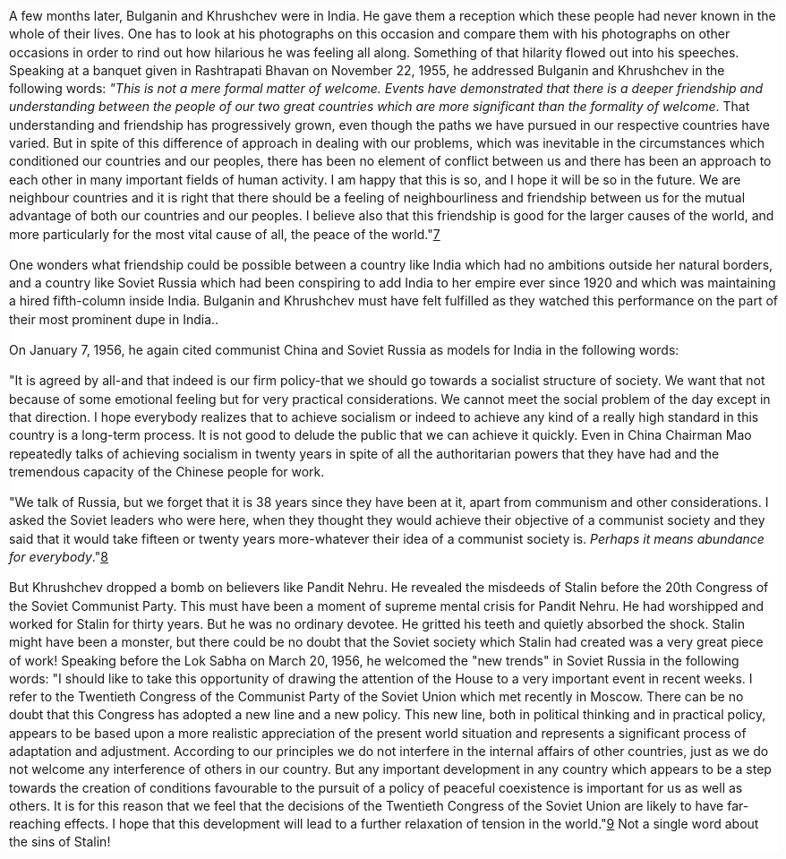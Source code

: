 A few months later, Bulganin and Khrushchev were in India. He gave them a reception which these people had never known in the whole of their lives. One has to look at his photographs on this occasion and compare them with his photographs on other occasions in order to rind out how hilarious he was feeling all along. Something of that hilarity flowed out into his speeches. Speaking at a banquet given in Rashtrapati Bhavan on November 22, 1955, he addressed Bulganin and Khrushchev in the following words: *"This is not a mere formal matter of welcome. Events have demonstrated that there is a deeper friendship and understanding between the people of our two great countries which are more significant than the formality of welcome*. That understanding and friendship has progressively grown, even though the paths we have pursued in our respective countries have varied. But in spite of this difference of approach in dealing with our problems, which was inevitable in the circumstances which conditioned our countries and our peoples, there has been no element of conflict between us and there has been an approach to each other in many important fields of human activity. I am happy that this is so, and I hope it will be so in the future. We are neighbour countries and it is right that there should be a feeling of neighbourliness and friendship between us for the mutual advantage of both our countries and our peoples. I believe also that this friendship is good for the larger causes of the world, and more particularly for the most vital cause of all, the peace of the world."[7](#7)

One wonders what friendship could be possible between a country like India which had no ambitions outside her natural borders, and a country like Soviet Russia which had been conspiring to add India to her empire ever since 1920 and which was maintaining a hired fifth-column inside India. Bulganin and Khrushchev must have felt fulfilled as they watched this performance on the part of their most prominent dupe in India..

On January 7, 1956, he again cited communist China and Soviet Russia as models for India in the following words:

"It is agreed by all-and that indeed is our firm policy-that we should go towards a socialist structure of society. We want that not because of some emotional feeling but for very practical considerations. We cannot meet the social problem of the day except in that direction. I hope everybody realizes that to achieve socialism or indeed to achieve any kind of a really high standard in this country is a long-term process. It is not good to delude the public that we can achieve it quickly. Even in China Chairman Mao repeatedly talks of achieving socialism in twenty years in spite of all the authoritarian powers that they have had and the tremendous capacity of the Chinese people for work.

"We talk of Russia, but we forget that it is 38 years since they have been at it, apart from communism and other considerations. I asked the Soviet leaders who were here, when they thought they would achieve their objective of a communist society and they said that it would take fifteen or twenty years more-whatever their idea of a communist society is. *Perhaps it means abundance for everybody*."[8](#8)

But Khrushchev dropped a bomb on believers like Pandit Nehru. He revealed the misdeeds of Stalin before the 20th Congress of the Soviet Communist Party. This must have been a moment of supreme mental crisis for Pandit Nehru. He had worshipped and worked for Stalin for thirty years. But he was no ordinary devotee. He gritted his teeth and quietly absorbed the shock. Stalin might have been a monster, but there could be no doubt that the Soviet society which Stalin had created was a very great piece of work! Speaking before the Lok Sabha on March 20, 1956, he welcomed the "new trends" in Soviet Russia in the following words: "I should like to take this opportunity of drawing the attention of the House to a very important event in recent weeks. I refer to the Twentieth Congress of the Communist Party of the Soviet Union which met recently in Moscow. There can be no doubt that this Congress has adopted a new line and a new policy. This new line, both in political thinking and in practical policy, appears to be based upon a more realistic appreciation of the present world situation and represents a significant process of adaptation and adjustment. According to our principles we do not interfere in the internal affairs of other countries, just as we do not welcome any interference of others in our country. But any important development in any country which appears to be a step towards the creation of conditions favourable to the pursuit of a policy of peaceful coexistence is important for us as well as others. It is for this reason that we feel that the decisions of the Twentieth Congress of the Soviet Union are likely to have far-reaching effects. I hope that this development will lead to a further relaxation of tension in the world."[9](#9) Not a single word about the sins of Stalin!
